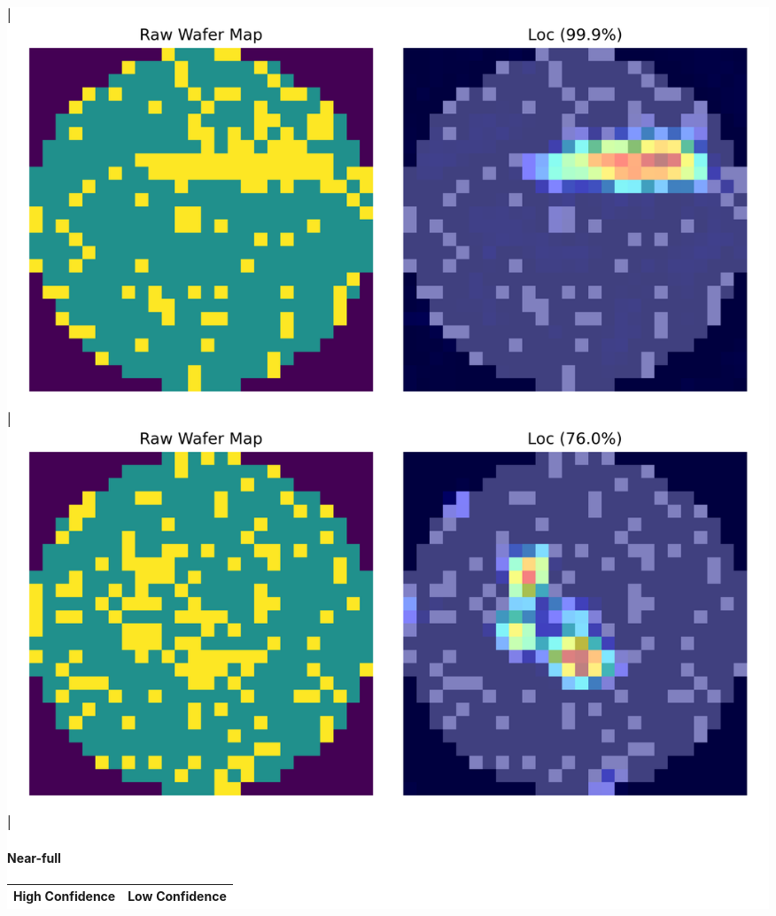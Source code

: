 | ![Loc High](images/gradcam_Loc_high.png) | ![Loc Low](images/gradcam_Loc_low.png) |

#### Near-full

| High Confidence | Low Confidence |
|-----------------|----------------|